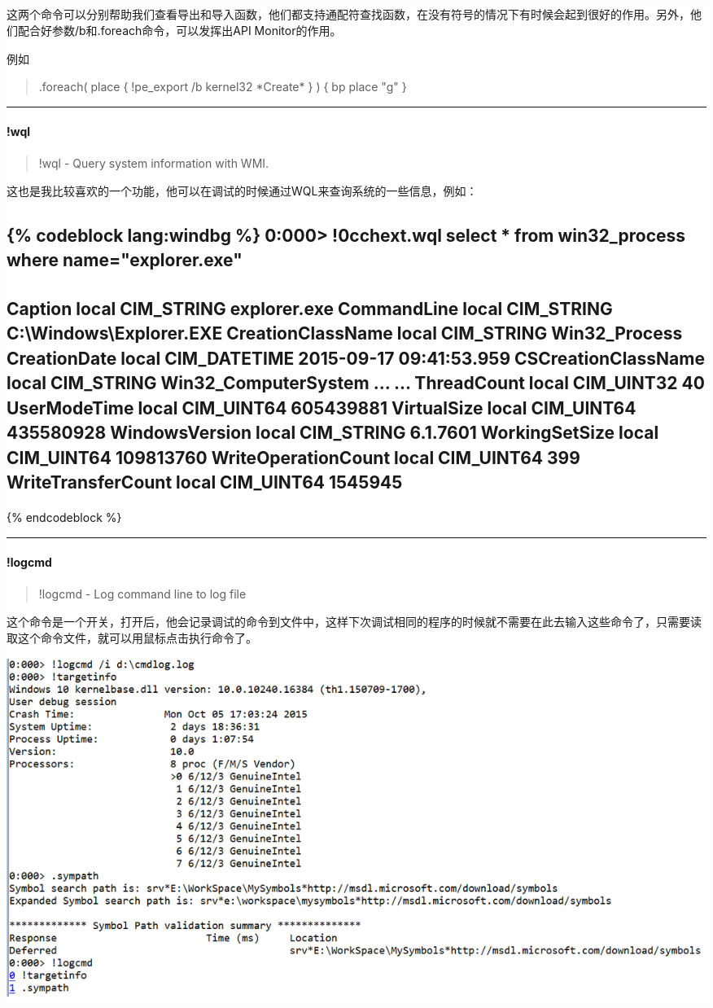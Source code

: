 这两个命令可以分别帮助我们查看导出和导入函数，他们都支持通配符查找函数，在没有符号的情况下有时候会起到很好的作用。另外，他们配合好参数/b和.foreach命令，可以发挥出API Monitor的作用。

例如

>.foreach( place  { !pe_export /b kernel32 \*Create\* } ) { bp place "g" }

-----------------------------

#### !wql
> !wql             - Query system information with WMI.

这也是我比较喜欢的一个功能，他可以在调试的时候通过WQL来查询系统的一些信息，例如：
 
{% codeblock lang:windbg %}
0:000> !0cchext.wql select * from win32_process where name="explorer.exe"
-------------------------------------------------------------
  Caption                                   local       CIM_STRING  explorer.exe
  CommandLine                               local       CIM_STRING  C:\Windows\Explorer.EXE
  CreationClassName                         local       CIM_STRING  Win32_Process
  CreationDate                              local       CIM_DATETIME  2015-09-17 09:41:53.959
  CSCreationClassName                       local       CIM_STRING  Win32_ComputerSystem
  ...
  ...
  ThreadCount                               local       CIM_UINT32  40
  UserModeTime                              local       CIM_UINT64  605439881
  VirtualSize                               local       CIM_UINT64  435580928
  WindowsVersion                            local       CIM_STRING  6.1.7601
  WorkingSetSize                            local       CIM_UINT64  109813760
  WriteOperationCount                       local       CIM_UINT64  399
  WriteTransferCount                        local       CIM_UINT64  1545945
-------------------------------------------------------------

{% endcodeblock %}

--------------------

#### !logcmd
> !logcmd          - Log command line to log file

这个命令是一个开关，打开后，他会记录调试的命令到文件中，这样下次调试相同的程序的时候就不需要在此去输入这些命令了，只需要读取这个命令文件，就可以用鼠标点击执行命令了。

[![20151005170422](/uploads/2015/10/20151005170422.png)](/uploads/2015/10/20151005170422.png)
